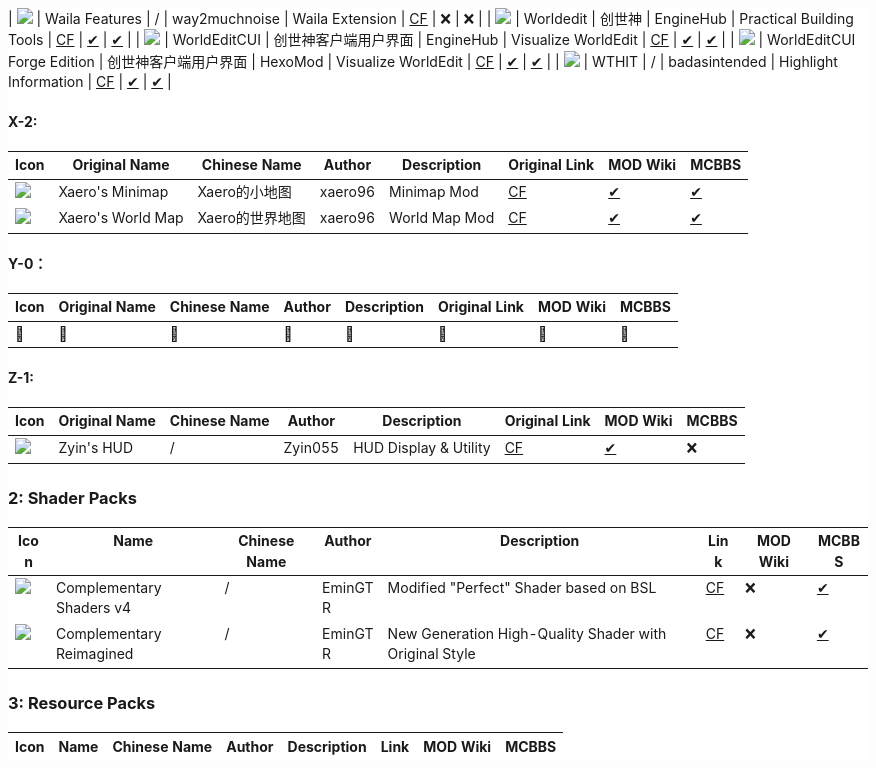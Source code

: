 | ![](https://media.forgecdn.net/avatars/thumbnails/16/564/64/64/635647949044643710.jpeg) | Waila Features            | /                       | way2muchnoise  | Waila Extension                          | [CF](https://www.curseforge.com/minecraft/mc-mods/waila-features)   | ❌                                         | ❌                                                  |
| ![](https://media.forgecdn.net/avatars/thumbnails/308/38/64/64/637390518698344085.png) | Worldedit                 | 创世神                    | EngineHub      | Practical Building Tools                 | [CF](https://www.curseforge.com/minecraft/mc-mods/worldedit)       | [✔](https://www.mcmod.cn/class/609.html)  | [✔](https://www.mcbbs.net/thread-1100779-1-1.html) |
| ![](https://media.forgecdn.net/avatars/thumbnails/293/464/64/64/637329415442796403.png) | WorldEditCUI              | 创世神客户端用户界面      | EngineHub      | Visualize WorldEdit                       | [CF](https://www.curseforge.com/minecraft/mc-mods/worldeditcui-fabric) | [✔](https://www.mcmod.cn/class/612.html)  | [✔](https://www.mcbbs.net/thread-1013295-1-1.html) |
| ![](https://media.forgecdn.net/avatars/thumbnails/299/822/64/64/637355023992787371.png) | WorldEditCUI Forge Edition | 创世神客户端用户界面      | HexoMod        | Visualize WorldEdit                       | [CF](https://www.curseforge.com/minecraft/mc-mods/worldeditcui-forge-edition-3) | [✔](https://www.mcmod.cn/class/6045.html) | [✔](https://www.mcbbs.net/thread-1160216-1-1.html) |
| ![](https://media.forgecdn.net/avatars/thumbnails/337/208/64/64/637474424546110191.png) | WTHIT                     | /                       | badasintended  | Highlight Information                    | [CF](https://www.curseforge.com/minecraft/mc-mods/wthit)          | [✔](https://www.mcmod.cn/class/3471.html) | [✔](https://www.mcbbs.net/thread-1200908-1-1.html) |


#### X-2:

| Icon                                                          | Original Name      | Chinese Name    | Author  | Description              | Original Link                                                   | MOD Wiki                          | MCBBS                                             |
| ------------------------------------------------------------- | ------------------ | --------------- | ------- | ------------------------ | --------------------------------------------------------------- | ------------------------------------------ | ------------------------------------------------- |
| ![](https://media.forgecdn.net/avatars/thumbnails/92/854/64/64/636258666554688823.png) | Xaero's Minimap    | Xaero的小地图    | xaero96 | Minimap Mod              | [CF](https://www.curseforge.com/minecraft/mc-mods/xaeros-minimap) | [✔](https://www.mcmod.cn/class/1701.html) | [✔](https://www.mcbbs.net/thread-545145-1-1.html) |
| ![](https://media.forgecdn.net/avatars/thumbnails/196/654/64/64/636886857118683130.png) | Xaero's World Map  | Xaero的世界地图  | xaero96 | World Map Mod            | [CF](https://www.curseforge.com/minecraft/mc-mods/xaeros-world-map) | [✔](https://www.mcmod.cn/class/1483.html) | [✔](https://www.mcbbs.net/thread-616156-1-1.html) |


#### Y-0：

| Icon                                                          | Original Name      | Chinese Name    | Author  | Description              | Original Link                                                   | MOD Wiki                          | MCBBS                                             |
| ---- | ------ | ------ | ---- | ---- | ---- | ------- | ----- |
| 🚧    | 🚧      | 🚧      | 🚧    | 🚧    | 🚧    | 🚧       | 🚧     |


#### Z-1:

| Icon                                                         | Original Name | Chinese Name | Author  | Description           | Original Link                                                | MOD Wiki                                  | MCBBS |
| ------------------------------------------------------------ | ------------- | ------------ | ------- | --------------------- | ------------------------------------------------------------ | ----------------------------------------- | ----- |
| ![](https://media.forgecdn.net/avatars/thumbnails/5/97/64/64/635351428578788830.png) | Zyin's HUD    | /            | Zyin055 | HUD Display & Utility | [CF](https://www.curseforge.com/minecraft/mc-mods/zyins-hud) | [✔](https://www.mcmod.cn/class/1076.html) | ❌     |

### 2: Shader Packs

| Icon                                                        | Name                     | Chinese Name | Author  | Description                 | Link                                                         | MOD Wiki | MCBBS                                             |
| ----------------------------------------------------------- | ------------------------ | ------------ | ------- | --------------------------- | ------------------------------------------------------------ | -------- | ------------------------------------------------- |
| ![](https://media.forgecdn.net/avatars/thumbnails/384/679/64/64/637571404815426898.png) | Complementary Shaders v4 | /            | EminGTR | Modified "Perfect" Shader based on BSL | [CF](https://www.curseforge.com/minecraft/customization/complementary-shaders) | ❌       | [✔](https://www.mcbbs.net/thread-1262472-1-1.html) |
| ![](https://media.forgecdn.net/avatars/thumbnails/552/32/64/64/637890850987721473.png) | Complementary Reimagined | /            | EminGTR | New Generation High-Quality Shader with Original Style | [CF](https://www.curseforge.com/minecraft/customization/complementary-reimagined) | ❌       | [✔](https://www.mcbbs.net/thread-1352517-1-1.html) |

### 3: Resource Packs

| Icon | Name     | Chinese Name                   | Author         | Description                     | Link | MOD Wiki | MCBBS                                              |
| ---- | -------- | ------------------------------ | -------------- | ------------------------------- | ---- | ------- | -------------------------------------------------- |